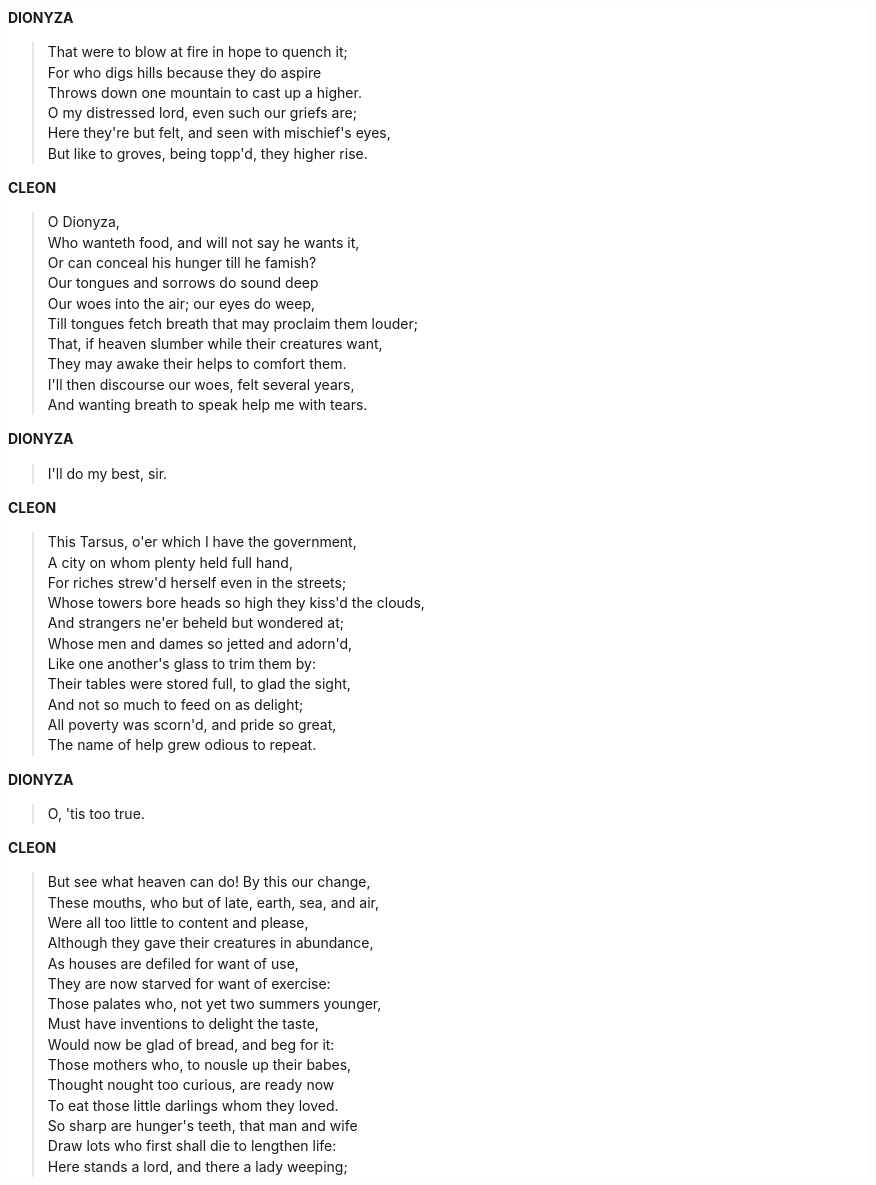 <a name="speech2"><b>DIONYZA</b></a>
<blockquote>
<a name="1.4.4">That were to blow at fire in hope to quench it;</a><br>
<a name="1.4.5">For who digs hills because they do aspire</a><br>
<a name="1.4.6">Throws down one mountain to cast up a higher.</a><br>
<a name="1.4.7">O my distressed lord, even such our griefs are;</a><br>
<a name="1.4.8">Here they're but felt, and seen with mischief's eyes,</a><br>
<a name="1.4.9">But like to groves, being topp'd, they higher rise.</a><br>
</blockquote>

<a name="speech3"><b>CLEON</b></a>
<blockquote>
<a name="1.4.10">O Dionyza,</a><br>
<a name="1.4.11">Who wanteth food, and will not say he wants it,</a><br>
<a name="1.4.12">Or can conceal his hunger till he famish?</a><br>
<a name="1.4.13">Our tongues and sorrows do sound deep</a><br>
<a name="1.4.14">Our woes into the air; our eyes do weep,</a><br>
<a name="1.4.15">Till tongues fetch breath that may proclaim them louder;</a><br>
<a name="1.4.16">That, if heaven slumber while their creatures want,</a><br>
<a name="1.4.17">They may awake their helps to comfort them.</a><br>
<a name="1.4.18">I'll then discourse our woes, felt several years,</a><br>
<a name="1.4.19">And wanting breath to speak help me with tears.</a><br>
</blockquote>

<a name="speech4"><b>DIONYZA</b></a>
<blockquote>
<a name="1.4.20">I'll do my best, sir.</a><br>
</blockquote>

<a name="speech5"><b>CLEON</b></a>
<blockquote>
<a name="1.4.21">This Tarsus, o'er which I have the government,</a><br>
<a name="1.4.22">A city on whom plenty held full hand,</a><br>
<a name="1.4.23">For riches strew'd herself even in the streets;</a><br>
<a name="1.4.24">Whose towers bore heads so high they kiss'd the clouds,</a><br>
<a name="1.4.25">And strangers ne'er beheld but wondered at;</a><br>
<a name="1.4.26">Whose men and dames so jetted and adorn'd,</a><br>
<a name="1.4.27">Like one another's glass to trim them by:</a><br>
<a name="1.4.28">Their tables were stored full, to glad the sight,</a><br>
<a name="1.4.29">And not so much to feed on as delight;</a><br>
<a name="1.4.30">All poverty was scorn'd, and pride so great,</a><br>
<a name="1.4.31">The name of help grew odious to repeat.</a><br>
</blockquote>

<a name="speech6"><b>DIONYZA</b></a>
<blockquote>
<a name="1.4.32">O, 'tis too true.</a><br>
</blockquote>

<a name="speech7"><b>CLEON</b></a>
<blockquote>
<a name="1.4.33">But see what heaven can do! By this our change,</a><br>
<a name="1.4.34">These mouths, who but of late, earth, sea, and air,</a><br>
<a name="1.4.35">Were all too little to content and please,</a><br>
<a name="1.4.36">Although they gave their creatures in abundance,</a><br>
<a name="1.4.37">As houses are defiled for want of use,</a><br>
<a name="1.4.38">They are now starved for want of exercise:</a><br>
<a name="1.4.39">Those palates who, not yet two summers younger,</a><br>
<a name="1.4.40">Must have inventions to delight the taste,</a><br>
<a name="1.4.41">Would now be glad of bread, and beg for it:</a><br>
<a name="1.4.42">Those mothers who, to nousle up their babes,</a><br>
<a name="1.4.43">Thought nought too curious, are ready now</a><br>
<a name="1.4.44">To eat those little darlings whom they loved.</a><br>
<a name="1.4.45">So sharp are hunger's teeth, that man and wife</a><br>
<a name="1.4.46">Draw lots who first shall die to lengthen life:</a><br>
<a name="1.4.47">Here stands a lord, and there a lady weeping;</a><br>